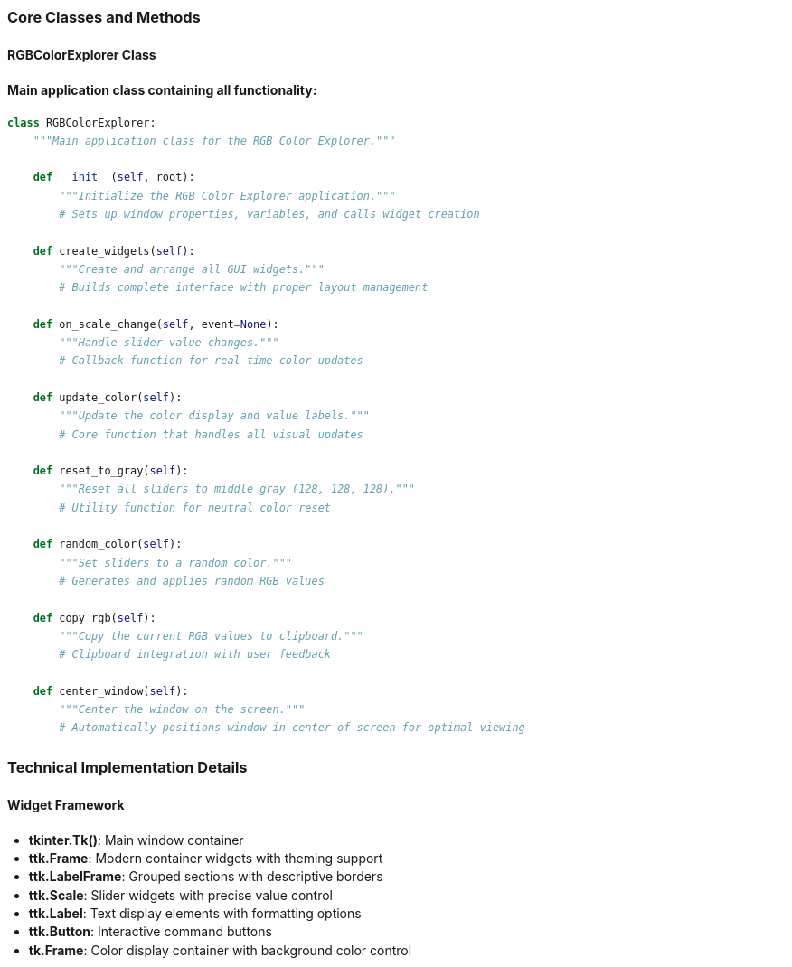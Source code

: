 ### Core Classes and Methods

#### RGBColorExplorer Class
**Main application class containing all functionality:**

```python
class RGBColorExplorer:
    """Main application class for the RGB Color Explorer."""
    
    def __init__(self, root):
        """Initialize the RGB Color Explorer application."""
        # Sets up window properties, variables, and calls widget creation
        
    def create_widgets(self):
        """Create and arrange all GUI widgets."""
        # Builds complete interface with proper layout management
        
    def on_scale_change(self, event=None):
        """Handle slider value changes."""
        # Callback function for real-time color updates
        
    def update_color(self):
        """Update the color display and value labels."""
        # Core function that handles all visual updates
        
    def reset_to_gray(self):
        """Reset all sliders to middle gray (128, 128, 128)."""
        # Utility function for neutral color reset
        
    def random_color(self):
        """Set sliders to a random color."""
        # Generates and applies random RGB values
        
    def copy_rgb(self):
        """Copy the current RGB values to clipboard."""
        # Clipboard integration with user feedback
        
    def center_window(self):
        """Center the window on the screen."""
        # Automatically positions window in center of screen for optimal viewing
```

### Technical Implementation Details

#### Widget Framework
- **tkinter.Tk()**: Main window container
- **ttk.Frame**: Modern container widgets with theming support
- **ttk.LabelFrame**: Grouped sections with descriptive borders
- **ttk.Scale**: Slider widgets with precise value control
- **ttk.Label**: Text display elements with formatting options
- **ttk.Button**: Interactive command buttons
- **tk.Frame**: Color display container with background color control
